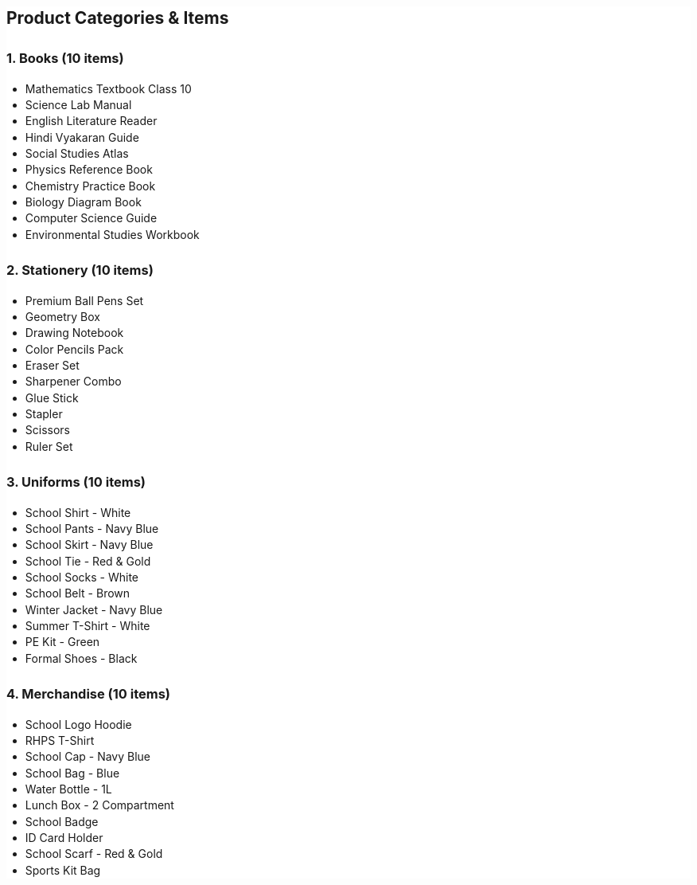 ## Product Categories & Items

### 1. Books (10 items)
- Mathematics Textbook Class 10
- Science Lab Manual
- English Literature Reader
- Hindi Vyakaran Guide
- Social Studies Atlas
- Physics Reference Book
- Chemistry Practice Book
- Biology Diagram Book
- Computer Science Guide
- Environmental Studies Workbook

### 2. Stationery (10 items)
- Premium Ball Pens Set
- Geometry Box
- Drawing Notebook
- Color Pencils Pack
- Eraser Set
- Sharpener Combo
- Glue Stick
- Stapler
- Scissors
- Ruler Set

### 3. Uniforms (10 items)
- School Shirt - White
- School Pants - Navy Blue
- School Skirt - Navy Blue
- School Tie - Red & Gold
- School Socks - White
- School Belt - Brown
- Winter Jacket - Navy Blue
- Summer T-Shirt - White
- PE Kit - Green
- Formal Shoes - Black

### 4. Merchandise (10 items)
- School Logo Hoodie
- RHPS T-Shirt
- School Cap - Navy Blue
- School Bag - Blue
- Water Bottle - 1L
- Lunch Box - 2 Compartment
- School Badge
- ID Card Holder
- School Scarf - Red & Gold
- Sports Kit Bag
